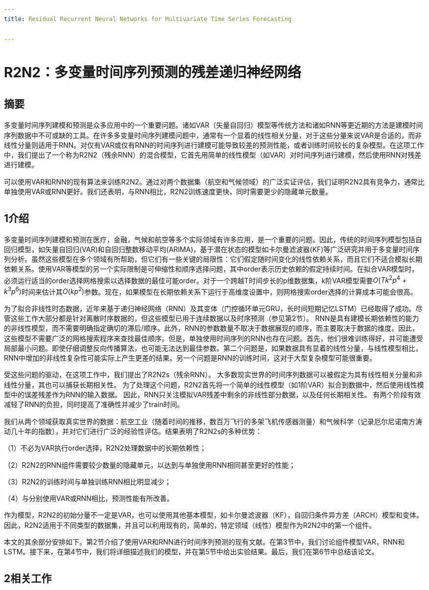 ```yaml
---
title: Residual Recurrent Neural Networks for Multivariate Time Series Forecasting

---
```


# R2N2：多变量时间序列预测的残差递归神经网络

## 摘要

多变量时间序列建模和预测是众多应用中的一个重要问题。诸如VAR（矢量自回归）模型等传统方法和诸如RNN等更近期的方法是建模时间序列数据中不可或缺的工具。在许多多变量时间序列建模问题中，通常有一个显着的线性相关分量，对于这些分量来说VAR是合适的，而非线性分量则适用于RNN。对仅有VAR或仅有RNN的时间序列进行建模可能导致较差的预测性能，或者训练时间较长的复杂模型。在这项工作中，我们提出了一个称为R2N2（残余RNN）的混合模型，它首先用简单的线性模型（如VAR）对时间序列进行建模，然后使用RNN对残差进行建模。

可以使用VAR和RNN的现有算法来训练R2N2。通过对两个数据集（航空和气候领域）的广泛实证评估，我们证明R2N2具有竞争力，通常比单独使用VAR或RNN更好。我们还表明，与RNN相比，R2N2训练速度更快，同时需要更少的隐藏单元数量。

## 1介绍

多变量时间序列建模和预测在医疗，金融，气候和航空等多个实际领域有许多应用，是一个重要的问题。因此，传统的时间序列模型包括自回归模型，如矢量自回归(VAR)和自回归整数移动平均(ARIMA)，基于潜在状态的模型如卡尔曼滤波器(KF)等广泛研究并用于多变量时间序列分析。虽然这些模型在多个领域有所帮助，但它们有一些关键的局限性：它们假定随时间变化的线性依赖关系，而且它们不适合模拟长期依赖关系。使用VAR等模型的另一个实际限制是可伸缩性和顺序选择问题，其中order表示历史依赖的假定持续时间。在拟合VAR模型时，必须运行适当的order选择网格搜索以选择数据的最佳可能order。对于一个跨越T时间步长的p维数据集，k阶VAR模型需要$O(T k^2p^4 + k^3p^6)$时间来估计其$O(kp^2)$参数。现在，如果模型在长期依赖关系下运行于高维度设置中，则网格搜索order选择的计算成本可能会很高。

为了拟合非线性时态数据，近年来基于递归神经网络（RNN）及其变体（门控循环单元GRU，长时间短期记忆LSTM）已经取得了成功。尽管这些工作大部分都是针对离散时序数据的，但这些模型已用于连续数据以及时序预测（参见第2节）。 RNN是具有建模长期依赖性的能力的非线性模型，而不需要明确指定确切的滞后/顺序。此外，RNN的参数数量不取决于数据展现的顺序，而主要取决于数据的维度。因此，这些模型不需要广泛的网格搜索程序来查找最佳顺序。但是，单独使用时间序列的RNN也存在问题。首先，他们很难训练得好，并可能遭受局部最小问题。即使仔细调整反向传播算法，也可能无法达到最佳参数。第二个问题是，如果数据具有显着的线性分量，与线性模型相比，RNN中增加的非线性复杂性可能实际上产生更差的结果。另一个问题是RNN的训练时间，这对于大型复杂模型可能很重要。

受这些问题的驱动，在这项工作中，我们提出了R2N2s（残余RNN）。 大多数现实世界的时间序列数据可以被假定为具有线性相关分量和非线性分量，其也可以捕获长期相关性。 为了处理这个问题，R2N2首先将一个简单的线性模型（如1阶VAR）拟合到数据中，然后使用线性模型中的误差残差作为RNN的输入数据。 因此，RNN只关注模拟VAR残差中剩余的非线性部分数据，以及任何长期相关性。 有两个阶段有效减轻了RNN的负担，同时提高了准确性并减少了train时间。

我们从两个领域获取真实世界的数据：航空工业（随着时间的推移，数百万飞行的多架飞机传感器测量）和气候科学（记录厄尔尼诺南方涛动几十年的指数），并对它们进行广泛的经验性评估。结果表明了R2N2s的多种优势：

（1）不必为VAR执行order选择，R2N2处理数据中的长期依赖性；

（2）R2N2的RNN组件需要较少数量的隐藏单元，以达到与单独使用RNN相同甚至更好的性能；

（3）R2N2的训练时间与单独训练RNN相比明显减少；

（4）与分别使用VAR或RNN相比，预测性能有所改善。

作为模型，R2N2的初始分量不一定是VAR，也可以使用其他基本模型，如卡尔曼滤波器（KF），自回归条件异方差（ARCH）模型和变体。因此，R2N2适用于不同类型的数据集，并且可以利用现有的，简单的，特定领域（线性）模型作为R2N2中的第一个组件。

本文的其余部分安排如下。第2节介绍了使用VAR和RNN进行时间序列预测的现有文献。在第3节中，我们讨论组件模型VAR，RNN和LSTM。接下来，在第4节中，我们将详细描述我们的模型，并在第5节中给出实验结果。最后，我们在第6节中总结该论文。

## 2相关工作
